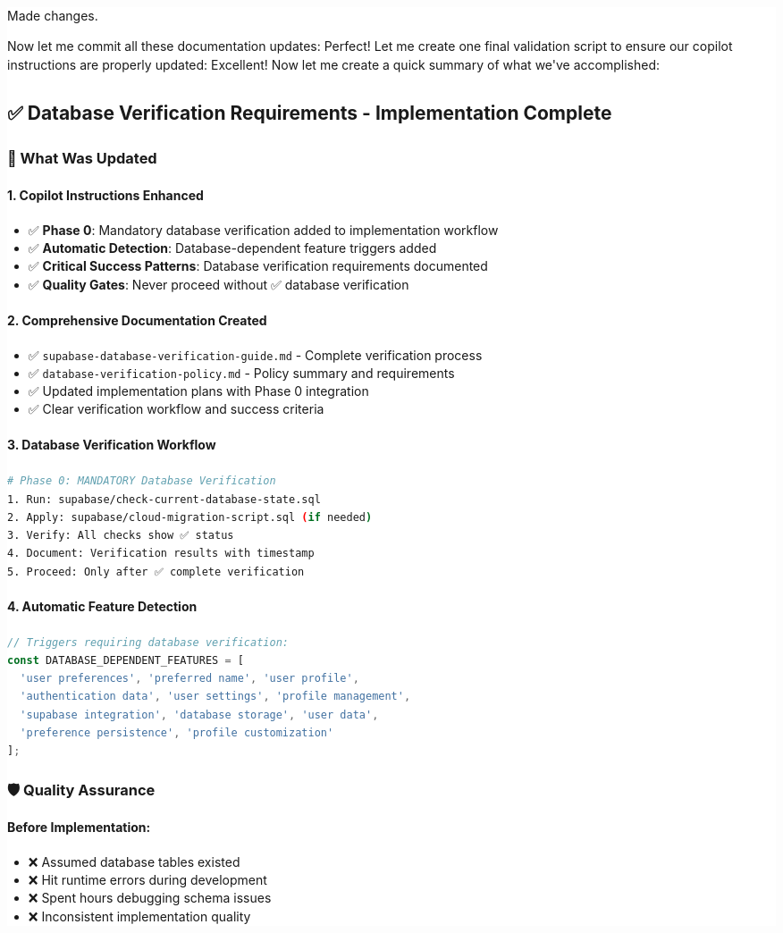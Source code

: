 Made changes.

Now let me commit all these documentation updates: Perfect! Let me create one final validation script to ensure our copilot instructions are properly updated: Excellent! Now let me create a quick summary of what we've accomplished:

## **✅ Database Verification Requirements - Implementation Complete**

### **🎯 What Was Updated**

#### **1. Copilot Instructions Enhanced**
- ✅ **Phase 0**: Mandatory database verification added to implementation workflow
- ✅ **Automatic Detection**: Database-dependent feature triggers added
- ✅ **Critical Success Patterns**: Database verification requirements documented
- ✅ **Quality Gates**: Never proceed without ✅ database verification

#### **2. Comprehensive Documentation Created**
- ✅ `supabase-database-verification-guide.md` - Complete verification process
- ✅ `database-verification-policy.md` - Policy summary and requirements  
- ✅ Updated implementation plans with Phase 0 integration
- ✅ Clear verification workflow and success criteria

#### **3. Database Verification Workflow**
```bash
# Phase 0: MANDATORY Database Verification
1. Run: supabase/check-current-database-state.sql
2. Apply: supabase/cloud-migration-script.sql (if needed)
3. Verify: All checks show ✅ status
4. Document: Verification results with timestamp
5. Proceed: Only after ✅ complete verification
```

#### **4. Automatic Feature Detection**
```typescript
// Triggers requiring database verification:
const DATABASE_DEPENDENT_FEATURES = [
  'user preferences', 'preferred name', 'user profile',
  'authentication data', 'user settings', 'profile management',
  'supabase integration', 'database storage', 'user data',
  'preference persistence', 'profile customization'
];
```

### **🛡️ Quality Assurance**

#### **Before Implementation:**
- ❌ Assumed database tables existed
- ❌ Hit runtime errors during development
- ❌ Spent hours debugging schema issues
- ❌ Inconsistent implementation quality
